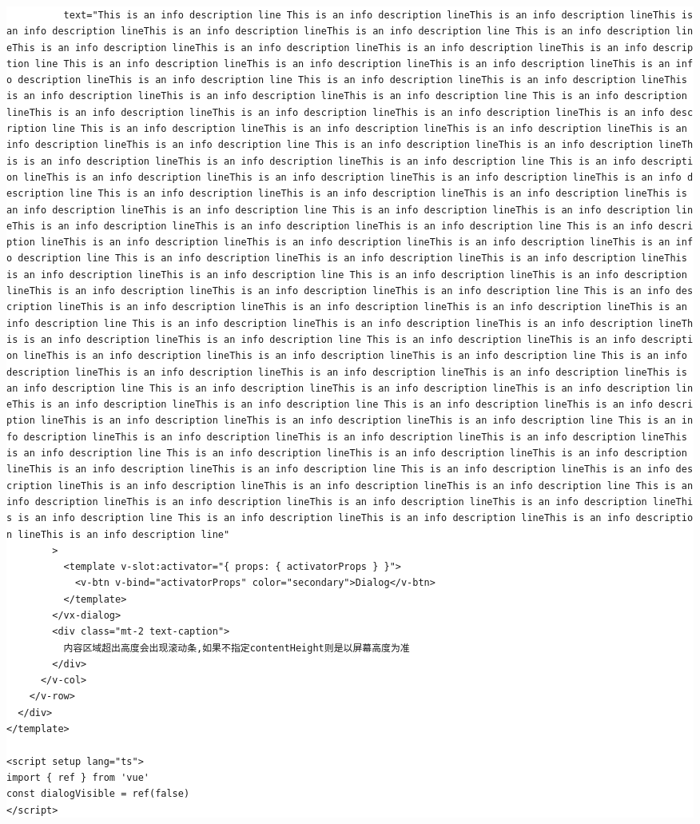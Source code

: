 ```vue
          text="This is an info description line This is an info description lineThis is an info description lineThis is an info description lineThis is an info description lineThis is an info description line This is an info description lineThis is an info description lineThis is an info description lineThis is an info description lineThis is an info description line This is an info description lineThis is an info description lineThis is an info description lineThis is an info description lineThis is an info description line This is an info description lineThis is an info description lineThis is an info description lineThis is an info description lineThis is an info description line This is an info description lineThis is an info description lineThis is an info description lineThis is an info description lineThis is an info description line This is an info description lineThis is an info description lineThis is an info description lineThis is an info description lineThis is an info description line This is an info description lineThis is an info description lineThis is an info description lineThis is an info description lineThis is an info description line This is an info description lineThis is an info description lineThis is an info description lineThis is an info description lineThis is an info description line This is an info description lineThis is an info description lineThis is an info description lineThis is an info description lineThis is an info description line This is an info description lineThis is an info description lineThis is an info description lineThis is an info description lineThis is an info description line This is an info description lineThis is an info description lineThis is an info description lineThis is an info description lineThis is an info description line This is an info description lineThis is an info description lineThis is an info description lineThis is an info description lineThis is an info description line This is an info description lineThis is an info description lineThis is an info description lineThis is an info description lineThis is an info description line This is an info description lineThis is an info description lineThis is an info description lineThis is an info description lineThis is an info description line This is an info description lineThis is an info description lineThis is an info description lineThis is an info description lineThis is an info description line This is an info description lineThis is an info description lineThis is an info description lineThis is an info description lineThis is an info description line This is an info description lineThis is an info description lineThis is an info description lineThis is an info description lineThis is an info description line This is an info description lineThis is an info description lineThis is an info description lineThis is an info description lineThis is an info description line This is an info description lineThis is an info description lineThis is an info description lineThis is an info description lineThis is an info description line This is an info description lineThis is an info description lineThis is an info description lineThis is an info description lineThis is an info description line This is an info description lineThis is an info description lineThis is an info description lineThis is an info description lineThis is an info description line This is an info description lineThis is an info description lineThis is an info description lineThis is an info description lineThis is an info description line This is an info description lineThis is an info description lineThis is an info description lineThis is an info description lineThis is an info description line This is an info description lineThis is an info description lineThis is an info description lineThis is an info description line"
        >
          <template v-slot:activator="{ props: { activatorProps } }">
            <v-btn v-bind="activatorProps" color="secondary">Dialog</v-btn>
          </template>
        </vx-dialog>
        <div class="mt-2 text-caption">
          内容区域超出高度会出现滚动条,如果不指定contentHeight则是以屏幕高度为准
        </div>
      </v-col>
    </v-row>
  </div>
</template>

<script setup lang="ts">
import { ref } from 'vue'
const dialogVisible = ref(false)
</script>
```
